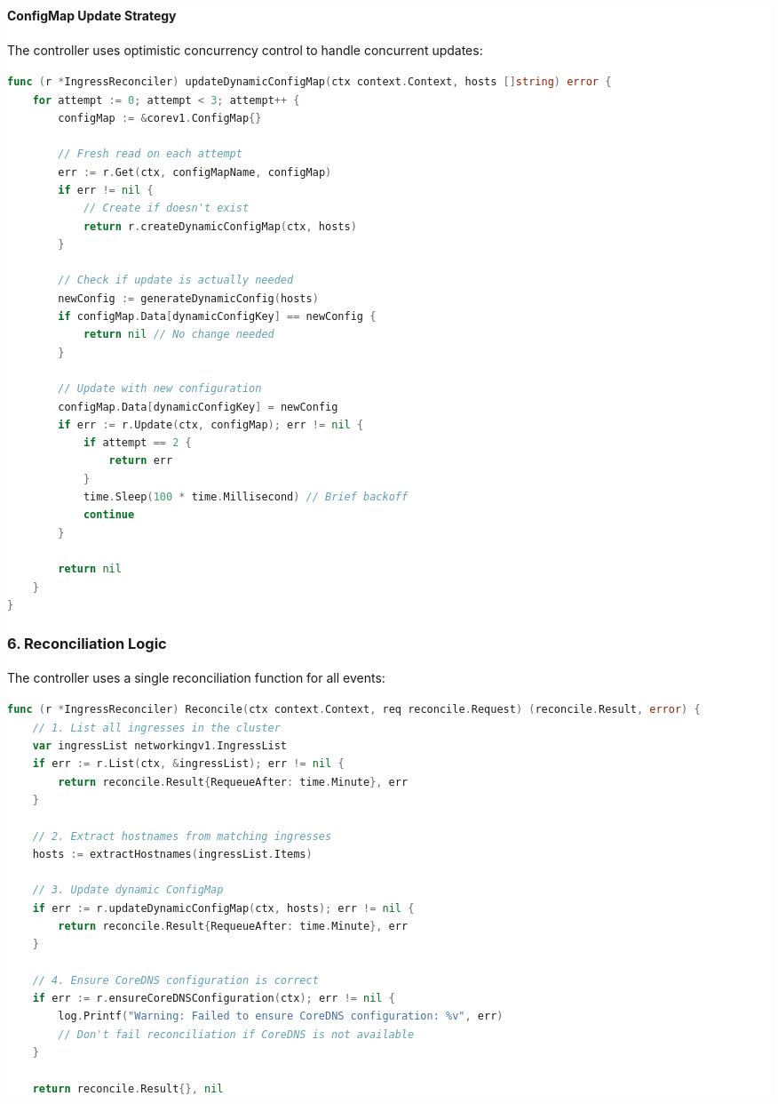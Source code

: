 #### ConfigMap Update Strategy

The controller uses optimistic concurrency control to handle concurrent updates:

```go
func (r *IngressReconciler) updateDynamicConfigMap(ctx context.Context, hosts []string) error {
    for attempt := 0; attempt < 3; attempt++ {
        configMap := &corev1.ConfigMap{}
        
        // Fresh read on each attempt
        err := r.Get(ctx, configMapName, configMap)
        if err != nil {
            // Create if doesn't exist
            return r.createDynamicConfigMap(ctx, hosts)
        }
        
        // Check if update is actually needed
        newConfig := generateDynamicConfig(hosts)
        if configMap.Data[dynamicConfigKey] == newConfig {
            return nil // No change needed
        }
        
        // Update with new configuration
        configMap.Data[dynamicConfigKey] = newConfig
        if err := r.Update(ctx, configMap); err != nil {
            if attempt == 2 {
                return err
            }
            time.Sleep(100 * time.Millisecond) // Brief backoff
            continue
        }
        
        return nil
    }
}
```

### 6. Reconciliation Logic

The controller uses a single reconciliation function for all events:

```go
func (r *IngressReconciler) Reconcile(ctx context.Context, req reconcile.Request) (reconcile.Result, error) {
    // 1. List all ingresses in the cluster
    var ingressList networkingv1.IngressList
    if err := r.List(ctx, &ingressList); err != nil {
        return reconcile.Result{RequeueAfter: time.Minute}, err
    }
    
    // 2. Extract hostnames from matching ingresses
    hosts := extractHostnames(ingressList.Items)
    
    // 3. Update dynamic ConfigMap
    if err := r.updateDynamicConfigMap(ctx, hosts); err != nil {
        return reconcile.Result{RequeueAfter: time.Minute}, err
    }
    
    // 4. Ensure CoreDNS configuration is correct
    if err := r.ensureCoreDNSConfiguration(ctx); err != nil {
        log.Printf("Warning: Failed to ensure CoreDNS configuration: %v", err)
        // Don't fail reconciliation if CoreDNS is not available
    }
    
    return reconcile.Result{}, nil
```